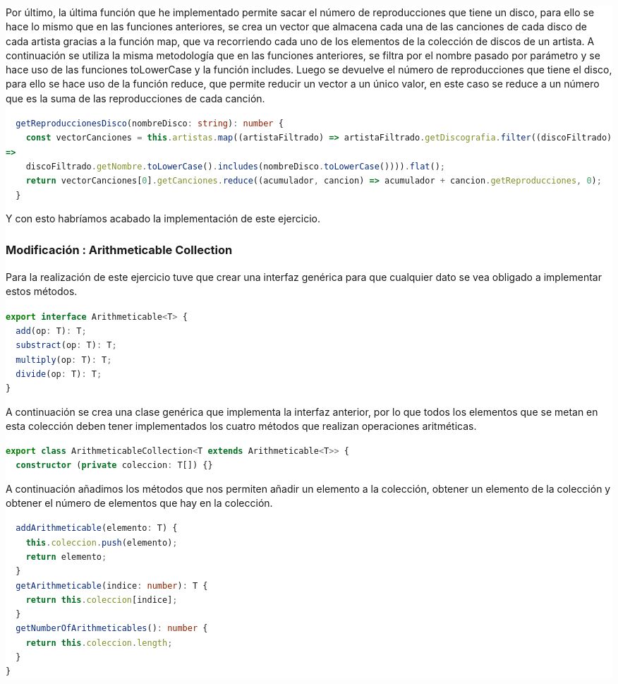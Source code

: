 Por último, la última función que he implementado permite sacar el número de reproducciones que tiene un disco, para ello se hace lo mismo que en las funciones anteriores, se crea un vector que almacena cada una de las canciones de cada disco de cada artista gracias a la función map, que va recorriendo cada uno de los elementos de la colección de discos de un artista. A continuación se utiliza la misma metodología que en las funciones anteriores, se filtra por el nombre pasado por parámetro y se hace uso de las funciones toLowerCase y la función includes. Luego se devuelve el número de reproducciones que tiene el disco, para ello se hace uso de la función reduce, que permite reducir un vector a un único valor, en este caso se reduce a un número que es la suma de las reproducciones de cada canción.
```typescript
  getReproduccionesDisco(nombreDisco: string): number {
    const vectorCanciones = this.artistas.map((artistaFiltrado) => artistaFiltrado.getDiscografia.filter((discoFiltrado) => 
    discoFiltrado.getNombre.toLowerCase().includes(nombreDisco.toLowerCase()))).flat();
    return vectorCanciones[0].getCanciones.reduce((acumulador, cancion) => acumulador + cancion.getReproducciones, 0);
  }
```

Y con esto habríamos acabado la implementación de este ejercicio.

### Modificación : Arithmeticable Collection

Para la realización de este ejercicio tuve que crear una interfaz genérica para que cualquier dato se vea obligado a implementar estos métodos.

```typescript
export interface Arithmeticable<T> {
  add(op: T): T;
  substract(op: T): T;
  multiply(op: T): T;
  divide(op: T): T;
}
```

A continuación se crea una clase genérica que implementa la interfaz anterior, por lo que todos los elementos que se metan en esta colección deben tener implementados los cuatro métodos que realizan operaciones aritméticas.

```typescript
export class ArithmeticableCollection<T extends Arithmeticable<T>> {
  constructor (private coleccion: T[]) {}
```

A continuación añadimos los métodos que nos permiten añadir un elemento a la colección, obtener un elemento de la colección y obtener el número de elementos que hay en la colección.

```typescript
  addArithmeticable(elemento: T) {
    this.coleccion.push(elemento);
    return elemento; 
  }
  getArithmeticable(indice: number): T {
    return this.coleccion[indice];
  }
  getNumberOfArithmeticables(): number {
    return this.coleccion.length;
  }
}
```
